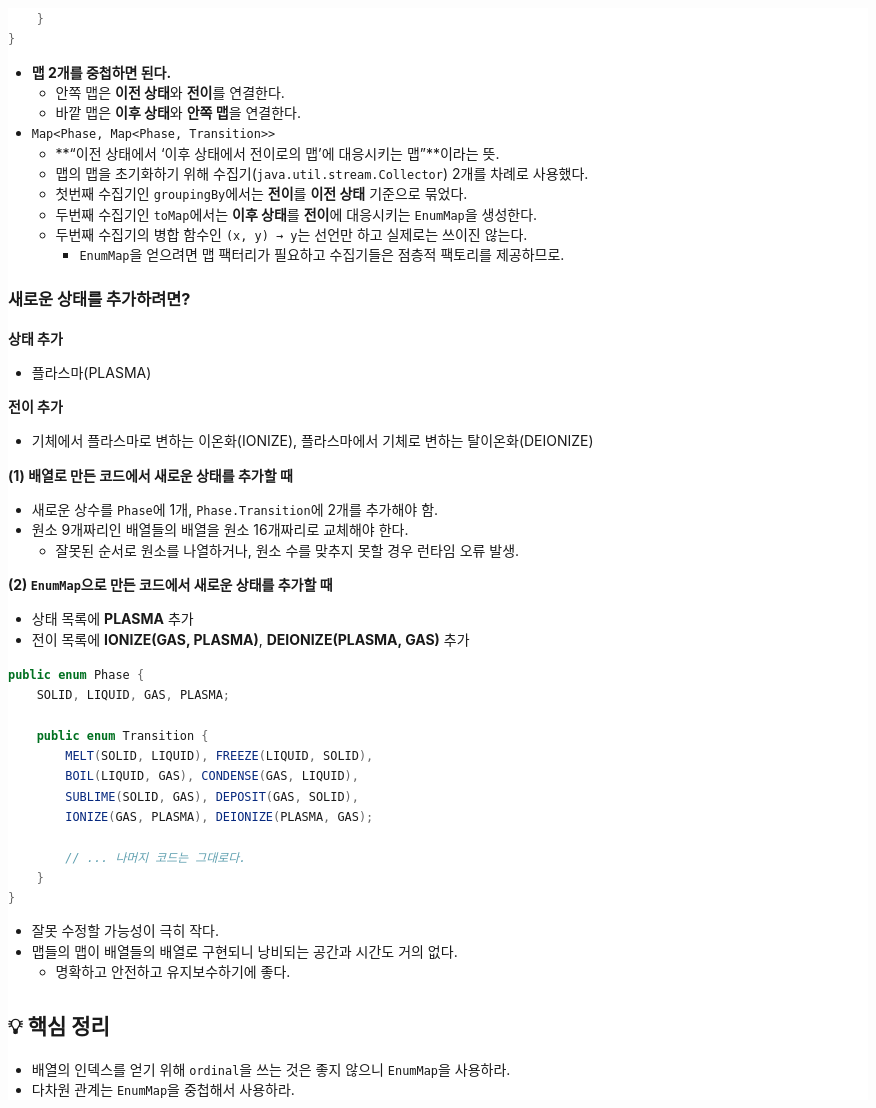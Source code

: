 ```java
    }
}
```
- **맵 2개를 중첩하면 된다.**
    - 안쪽 맵은 **이전 상태**와 **전이**를 연결한다.
    - 바깥 맵은 **이후 상태**와 **안쪽 맵**을 연결한다.
- `Map<Phase, Map<Phase, Transition>>`
    - **“이전 상태에서 ‘이후 상태에서 전이로의 맵’에 대응시키는 맵”**이라는 뜻.
    - 맵의 맵을 초기화하기 위해 수집기(`java.util.stream.Collector`) 2개를 차례로 사용했다.
    - 첫번째 수집기인 `groupingBy`에서는 **전이**를 **이전 상태** 기준으로 묶었다.
    - 두번째 수집기인  `toMap`에서는 **이후 상태**를 **전이**에 대응시키는 `EnumMap`을 생성한다.
    - 두번째 수집기의 병합 함수인 `(x, y) → y`는 선언만 하고 실제로는 쓰이진 않는다.
        - `EnumMap`을 얻으려면 맵 팩터리가 필요하고 수집기들은 점층적 팩토리를 제공하므로.


### **새로운 상태를 추가하려면?**

**상태 추가**

- 플라스마(PLASMA)

**전이 추가**

- 기체에서 플라스마로 변하는 이온화(IONIZE), 플라스마에서 기체로 변하는 탈이온화(DEIONIZE)

**(1) 배열로 만든 코드에서 새로운 상태를 추가할 때**
- 새로운 상수를 `Phase`에 1개, `Phase.Transition`에 2개를 추가해야 함.
- 원소 9개짜리인 배열들의 배열을 원소 16개짜리로 교체해야 한다.
    - 잘못된 순서로 원소를 나열하거나, 원소 수를 맞추지 못할 경우 런타임 오류 발생.

**(2) `EnumMap`으로 만든 코드에서 새로운 상태를 추가할 때**
- 상태 목록에 **PLASMA** 추가
- 전이 목록에 **IONIZE(GAS, PLASMA)**, **DEIONIZE(PLASMA, GAS)** 추가


```java
public enum Phase {
    SOLID, LIQUID, GAS, PLASMA;
	
    public enum Transition {
        MELT(SOLID, LIQUID), FREEZE(LIQUID, SOLID),
        BOIL(LIQUID, GAS), CONDENSE(GAS, LIQUID),
        SUBLIME(SOLID, GAS), DEPOSIT(GAS, SOLID),
        IONIZE(GAS, PLASMA), DEIONIZE(PLASMA, GAS);
		
        // ... 나머지 코드는 그대로다.
    }
}
```
- 잘못 수정할 가능성이 극히 작다.
- 맵들의 맵이 배열들의 배열로 구현되니 낭비되는 공간과 시간도 거의 없다.
    - 명확하고 안전하고 유지보수하기에 좋다.


## **💡 핵심 정리**
- 배열의 인덱스를 얻기 위해 `ordinal`을 쓰는 것은 좋지 않으니 `EnumMap`을 사용하라.
- 다차원 관계는 `EnumMap`을 중첩해서 사용하라.
